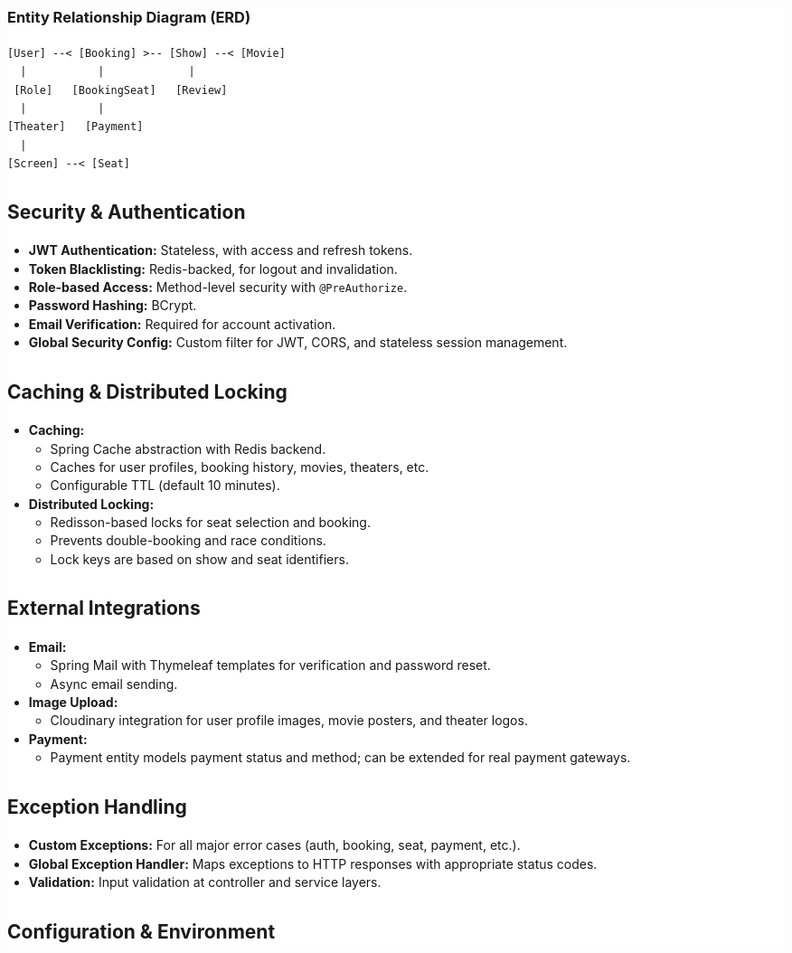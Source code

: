 ### Entity Relationship Diagram (ERD)

```
[User] --< [Booking] >-- [Show] --< [Movie]
  |           |             |
 [Role]   [BookingSeat]   [Review]
  |           |
[Theater]   [Payment]
  |
[Screen] --< [Seat]
```

## Security & Authentication

- **JWT Authentication:** Stateless, with access and refresh tokens.
- **Token Blacklisting:** Redis-backed, for logout and invalidation.
- **Role-based Access:** Method-level security with `@PreAuthorize`.
- **Password Hashing:** BCrypt.
- **Email Verification:** Required for account activation.
- **Global Security Config:** Custom filter for JWT, CORS, and stateless session management.

## Caching & Distributed Locking

- **Caching:**
  - Spring Cache abstraction with Redis backend.
  - Caches for user profiles, booking history, movies, theaters, etc.
  - Configurable TTL (default 10 minutes).
- **Distributed Locking:**
  - Redisson-based locks for seat selection and booking.
  - Prevents double-booking and race conditions.
  - Lock keys are based on show and seat identifiers.

## External Integrations

- **Email:**
  - Spring Mail with Thymeleaf templates for verification and password reset.
  - Async email sending.
- **Image Upload:**
  - Cloudinary integration for user profile images, movie posters, and theater logos.
- **Payment:**
  - Payment entity models payment status and method; can be extended for real payment gateways.

## Exception Handling

- **Custom Exceptions:** For all major error cases (auth, booking, seat, payment, etc.).
- **Global Exception Handler:** Maps exceptions to HTTP responses with appropriate status codes.
- **Validation:** Input validation at controller and service layers.

## Configuration & Environment
